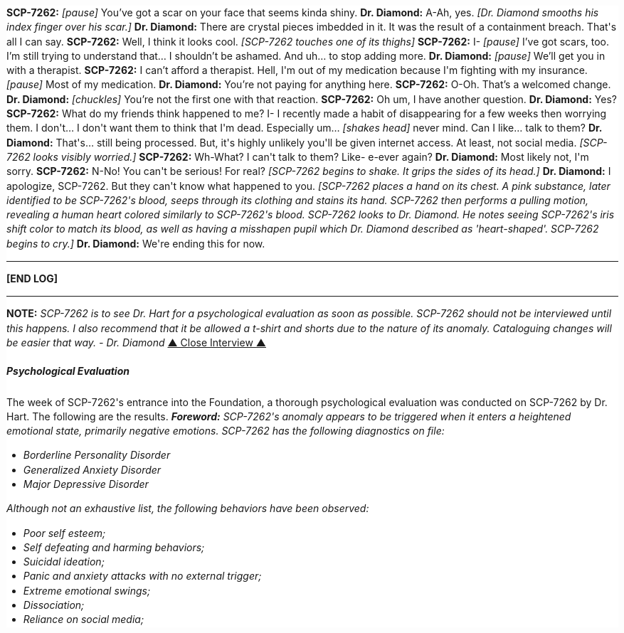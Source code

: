 **SCP-7262:** _[pause]_ You’ve got a scar on your face that seems kinda shiny.
**Dr. Diamond:** A-Ah, yes.
_[Dr. Diamond smooths his index finger over his scar.]_
**Dr. Diamond:** There are crystal pieces imbedded in it. It was the result of a containment breach. That's all I can say.
**SCP-7262:** Well, I think it looks cool.
_[SCP-7262 touches one of its thighs]_
**SCP-7262:** I- _[pause]_ I’ve got scars, too. I’m still trying to understand that… I shouldn’t be ashamed. And uh… to stop adding more.
**Dr. Diamond:** _[pause]_ We’ll get you in with a therapist.
**SCP-7262:** I can’t afford a therapist. Hell, I'm out of my medication because I'm fighting with my insurance. _[pause]_ Most of my medication.
**Dr. Diamond:** You’re not paying for anything here.
**SCP-7262:** O-Oh. That’s a welcomed change.
**Dr. Diamond:** _[chuckles]_ You’re not the first one with that reaction.
**SCP-7262:** Oh um, I have another question.
**Dr. Diamond:** Yes?
**SCP-7262:** What do my friends think happened to me? I- I recently made a habit of disappearing for a few weeks then worrying them. I don't… I don't want them to think that I'm dead. Especially um… _[shakes head]_ never mind. Can I like… talk to them?
**Dr. Diamond:** That's… still being processed. But, it's highly unlikely you'll be given internet access. At least, not social media.
_[SCP-7262 looks visibly worried.]_
**SCP-7262:** Wh-What? I can't talk to them? Like- e-ever again?
**Dr. Diamond:** Most likely not, I'm sorry.
**SCP-7262:** N-No! You can't be serious! For real?
_[SCP-7262 begins to shake. It grips the sides of its head.]_
**Dr. Diamond:** I apologize, SCP-7262. But they can't know what happened to you.
_[SCP-7262 places a hand on its chest. A pink substance, later identified to be SCP-7262's blood, seeps through its clothing and stains its hand. SCP-7262 then performs a pulling motion, revealing a human heart colored similarly to SCP-7262's blood. SCP-7262 looks to Dr. Diamond. He notes seeing SCP-7262's iris shift color to match its blood, as well as having a misshapen pupil which Dr. Diamond described as 'heart-shaped'. SCP-7262 begins to cry.]_
**Dr. Diamond:** We're ending this for now.
* * *
**[END LOG]**
* * *
**NOTE:** _SCP-7262 is to see Dr. Hart for a psychological evaluation as soon as possible. SCP-7262 should not be interviewed until this happens. I also recommend that it be allowed a t-shirt and shorts due to the nature of its anomaly. Cataloguing changes will be easier that way. - Dr. Diamond_
[▲ Close Interview ▲](javascript:;)
##### **Psychological Evaluation**
The week of SCP-7262's entrance into the Foundation, a thorough psychological evaluation was conducted on SCP-7262 by Dr. Hart. The following are the results.
_**Foreword:** SCP-7262's anomaly appears to be triggered when it enters a heightened emotional state, primarily negative emotions. SCP-7262 has the following diagnostics on file:_
  * _Borderline Personality Disorder_
  * _Generalized Anxiety Disorder_
  * _Major Depressive Disorder_

_Although not an exhaustive list, the following behaviors have been observed:_
  * _Poor self esteem;_
  * _Self defeating and harming behaviors;_
  * _Suicidal ideation;_
  * _Panic and anxiety attacks with no external trigger;_
  * _Extreme emotional swings;_
  * _Dissociation;_
  * _Reliance on social media;_
